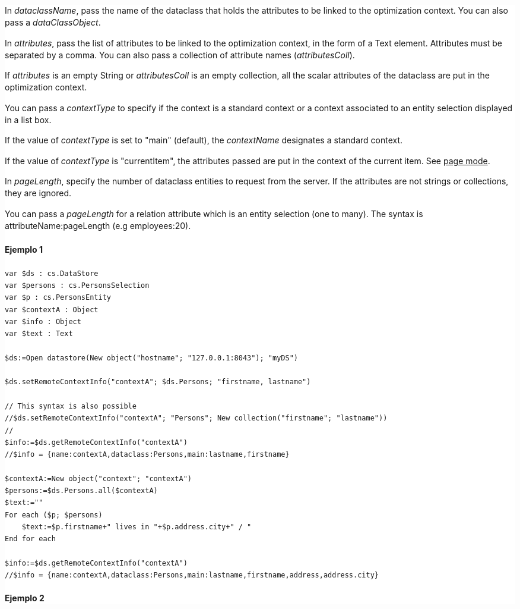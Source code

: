 In *dataclassName*, pass the name of the dataclass that holds the attributes to be linked to the optimization context. You can also pass a *dataClassObject*.

In *attributes*, pass the list of attributes to be linked to the optimization context, in the form of a Text element. Attributes must be separated by a comma. You can also pass a collection of attribute names (*attributesColl*).

If *attributes* is an empty String or *attributesColl* is an empty collection, all the scalar attributes of the dataclass are put in the optimization context.

You can pass a *contextType* to specify if the context is a standard context or a context associated to an entity selection displayed in a list box.

If the value of *contextType* is set to "main" (default), the *contextName* designates a standard context.

If the value of *contextType* is "currentItem", the attributes passed are put in the context of the current item. See [page mode](../ORDA/remoteDatastores.md#entity-selection-based-list-box).

In *pageLength*, specify the number of dataclass entities to request from the server. If the attributes are not strings or  collections, they are ignored.

You can pass a *pageLength* for a relation attribute which is an entity selection (one to many). The syntax is attributeName:pageLength (e.g employees:20).
#### Ejemplo 1

```4d
var $ds : cs.DataStore
var $persons : cs.PersonsSelection
var $p : cs.PersonsEntity
var $contextA : Object
var $info : Object
var $text : Text

$ds:=Open datastore(New object("hostname"; "127.0.0.1:8043"); "myDS")

$ds.setRemoteContextInfo("contextA"; $ds.Persons; "firstname, lastname")

// This syntax is also possible
//$ds.setRemoteContextInfo("contextA"; "Persons"; New collection("firstname"; "lastname"))
//
$info:=$ds.getRemoteContextInfo("contextA")
//$info = {name:contextA,dataclass:Persons,main:lastname,firstname}

$contextA:=New object("context"; "contextA")
$persons:=$ds.Persons.all($contextA)
$text:="" 
For each ($p; $persons)
    $text:=$p.firstname+" lives in "+$p.address.city+" / " 
End for each 

$info:=$ds.getRemoteContextInfo("contextA")
//$info = {name:contextA,dataclass:Persons,main:lastname,firstname,address,address.city}
```
#### Ejemplo 2
